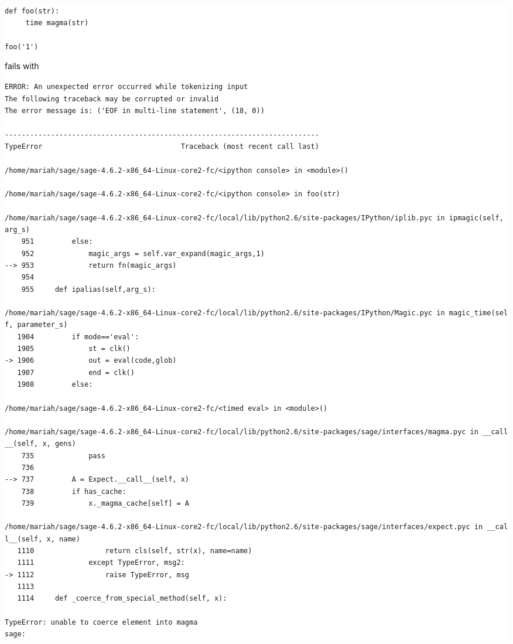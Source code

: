 ```
def foo(str):
     time magma(str)

foo('1')
```

fails with

```
ERROR: An unexpected error occurred while tokenizing input
The following traceback may be corrupted or invalid
The error message is: ('EOF in multi-line statement', (18, 0))

---------------------------------------------------------------------------
TypeError                                 Traceback (most recent call last)

/home/mariah/sage/sage-4.6.2-x86_64-Linux-core2-fc/<ipython console> in <module>()

/home/mariah/sage/sage-4.6.2-x86_64-Linux-core2-fc/<ipython console> in foo(str)

/home/mariah/sage/sage-4.6.2-x86_64-Linux-core2-fc/local/lib/python2.6/site-packages/IPython/iplib.pyc in ipmagic(self, arg_s)
    951         else:
    952             magic_args = self.var_expand(magic_args,1)
--> 953             return fn(magic_args)
    954 
    955     def ipalias(self,arg_s):

/home/mariah/sage/sage-4.6.2-x86_64-Linux-core2-fc/local/lib/python2.6/site-packages/IPython/Magic.pyc in magic_time(self, parameter_s)
   1904         if mode=='eval':
   1905             st = clk()
-> 1906             out = eval(code,glob)
   1907             end = clk()
   1908         else:

/home/mariah/sage/sage-4.6.2-x86_64-Linux-core2-fc/<timed eval> in <module>()

/home/mariah/sage/sage-4.6.2-x86_64-Linux-core2-fc/local/lib/python2.6/site-packages/sage/interfaces/magma.pyc in __call__(self, x, gens)
    735             pass
    736         
--> 737         A = Expect.__call__(self, x)
    738         if has_cache:
    739             x._magma_cache[self] = A

/home/mariah/sage/sage-4.6.2-x86_64-Linux-core2-fc/local/lib/python2.6/site-packages/sage/interfaces/expect.pyc in __call__(self, x, name)
   1110                 return cls(self, str(x), name=name)
   1111             except TypeError, msg2:
-> 1112                 raise TypeError, msg
   1113 
   1114     def _coerce_from_special_method(self, x):

TypeError: unable to coerce element into magma
sage: 
```
